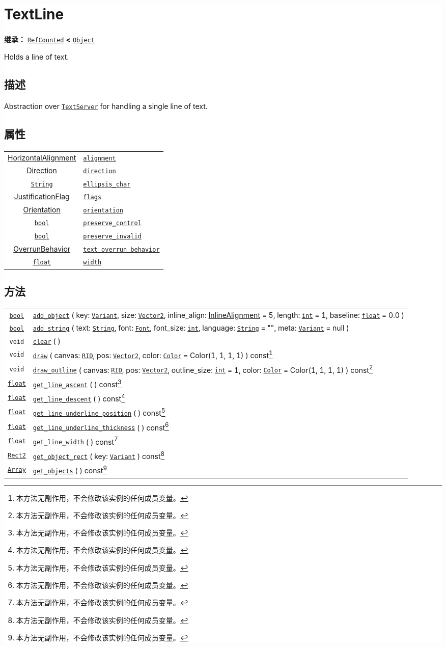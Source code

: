 




<div id="_class_textline"></div>

# TextLine

**继承：** [`RefCounted`](class_refcounted.md) **<** [`Object`](class_object.md)

Holds a line of text.

## 描述

Abstraction over [`TextServer`](class_textserver.md) for handling a single line of text.

## 属性

|||
|:-:|:--|
| [HorizontalAlignment](#enum_@globalscope_horizontalalignment) | [`alignment`](#class_textline_property_alignment)                         | ``0``     |
| [Direction](#enum_textserver_direction)                       | [`direction`](#class_textline_property_direction)                         | ``0``     |
| [`String`](class_string.md)                                   | [`ellipsis_char`](#class_textline_property_ellipsis_char)                 | ``"…"``   |
| [JustificationFlag](#enum_textserver_justificationflag)       | [`flags`](#class_textline_property_flags)                                 | ``3``     |
| [Orientation](#enum_textserver_orientation)                   | [`orientation`](#class_textline_property_orientation)                     | ``0``     |
| [`bool`](class_bool.md)                                       | [`preserve_control`](#class_textline_property_preserve_control)           | ``false`` |
| [`bool`](class_bool.md)                                       | [`preserve_invalid`](#class_textline_property_preserve_invalid)           | ``true``  |
| [OverrunBehavior](#enum_textserver_overrunbehavior)           | [`text_overrun_behavior`](#class_textline_property_text_overrun_behavior) | ``3``     |
| [`float`](class_float.md)                                     | [`width`](#class_textline_property_width)                                 | ``-1.0``  |

## 方法

|||
|:-:|:--|
| [`bool`](class_bool.md)       | [`add_object`](class_textlinemd#class_textline_method_add_object) ( key: [`Variant`](class_variant.md), size: [`Vector2`](class_vector2.md), inline_align: [InlineAlignment](#enum_@globalscope_inlinealignment) = 5, length: [`int`](class_int.md) = 1, baseline: [`float`](class_float.md) = 0.0 ) |
| [`bool`](class_bool.md)       | [`add_string`](class_textlinemd#class_textline_method_add_string) ( text: [`String`](class_string.md), font: [`Font`](class_font.md), font_size: [`int`](class_int.md), language: [`String`](class_string.md) = "", meta: [`Variant`](class_variant.md) = null )                                     |
| `void`                        | [`clear`](class_textlinemd#class_textline_method_clear) ( )                                                                                                                                                                                                                                          |
| `void`                        | [`draw`](class_textlinemd#class_textline_method_draw) ( canvas: [`RID`](class_rid.md), pos: [`Vector2`](class_vector2.md), color: [`Color`](class_color.md) = Color(1, 1, 1, 1) ) const[^const]                                                                                                      |
| `void`                        | [`draw_outline`](class_textlinemd#class_textline_method_draw_outline) ( canvas: [`RID`](class_rid.md), pos: [`Vector2`](class_vector2.md), outline_size: [`int`](class_int.md) = 1, color: [`Color`](class_color.md) = Color(1, 1, 1, 1) ) const[^const]                                             |
| [`float`](class_float.md)     | [`get_line_ascent`](class_textlinemd#class_textline_method_get_line_ascent) ( ) const[^const]                                                                                                                                                                                                        |
| [`float`](class_float.md)     | [`get_line_descent`](class_textlinemd#class_textline_method_get_line_descent) ( ) const[^const]                                                                                                                                                                                                      |
| [`float`](class_float.md)     | [`get_line_underline_position`](class_textlinemd#class_textline_method_get_line_underline_position) ( ) const[^const]                                                                                                                                                                                |
| [`float`](class_float.md)     | [`get_line_underline_thickness`](class_textlinemd#class_textline_method_get_line_underline_thickness) ( ) const[^const]                                                                                                                                                                              |
| [`float`](class_float.md)     | [`get_line_width`](class_textlinemd#class_textline_method_get_line_width) ( ) const[^const]                                                                                                                                                                                                          |
| [`Rect2`](class_rect2.md)     | [`get_object_rect`](class_textlinemd#class_textline_method_get_object_rect) ( key: [`Variant`](class_variant.md) ) const[^const]                                                                                                                                                                     |
| [`Array`](class_array.md)     | [`get_objects`](class_textlinemd#class_textline_method_get_objects) ( ) const[^const]                                                                                                                                                                                                                |

[^virtual]: 本方法通常需要用户覆盖才能生效。
[^const]: 本方法无副作用，不会修改该实例的任何成员变量。
[^vararg]: 本方法除了能接受在此处描述的参数外，还能够继续接受任意数量的参数。
[^constructor]: 本方法用于构造某个类型。
[^static]: 调用本方法无需实例，可直接使用类名进行调用。
[^operator]: 本方法描述的是使用本类型作为左操作数的有效运算符。
[^bitfield]: 这个值是由下列位标志构成位掩码的整数。
[^void]: 无返回值。